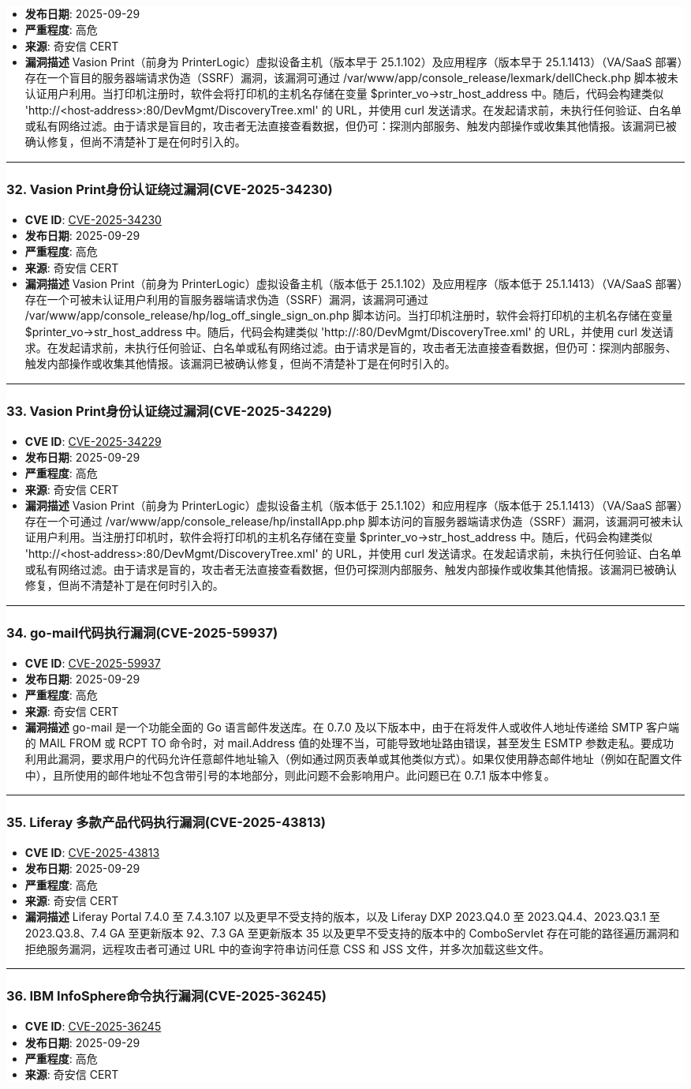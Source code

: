 - **发布日期**: 2025-09-29
- **严重程度**: 高危
- **来源**: 奇安信 CERT
- **漏洞描述**
Vasion Print（前身为 PrinterLogic）虚拟设备主机（版本早于 25.1.102）及应用程序（版本早于 25.1.1413）（VA/SaaS 部署）存在一个盲目的服务器端请求伪造（SSRF）漏洞，该漏洞可通过 /var/www/app/console_release/lexmark/dellCheck.php 脚本被未认证用户利用。当打印机注册时，软件会将打印机的主机名存储在变量 $printer_vo->str_host_address 中。随后，代码会构建类似 'http://<host‑address>:80/DevMgmt/DiscoveryTree.xml' 的 URL，并使用 curl 发送请求。在发起请求前，未执行任何验证、白名单或私有网络过滤。由于请求是盲目的，攻击者无法直接查看数据，但仍可：探测内部服务、触发内部操作或收集其他情报。该漏洞已被确认修复，但尚不清楚补丁是在何时引入的。
---
### 32. Vasion Print身份认证绕过漏洞(CVE-2025-34230)
- **CVE ID**: [CVE-2025-34230](https://cve.mitre.org/cgi-bin/cvename.cgi?name=CVE-2025-34230)
- **发布日期**: 2025-09-29
- **严重程度**: 高危
- **来源**: 奇安信 CERT
- **漏洞描述**
Vasion Print（前身为 PrinterLogic）虚拟设备主机（版本低于 25.1.102）及应用程序（版本低于 25.1.1413）（VA/SaaS 部署）存在一个可被未认证用户利用的盲服务器端请求伪造（SSRF）漏洞，该漏洞可通过 /var/www/app/console_release/hp/log_off_single_sign_on.php 脚本访问。当打印机注册时，软件会将打印机的主机名存储在变量 $printer_vo->str_host_address 中。随后，代码会构建类似 'http://<host-address>:80/DevMgmt/DiscoveryTree.xml' 的 URL，并使用 curl 发送请求。在发起请求前，未执行任何验证、白名单或私有网络过滤。由于请求是盲的，攻击者无法直接查看数据，但仍可：探测内部服务、触发内部操作或收集其他情报。该漏洞已被确认修复，但尚不清楚补丁是在何时引入的。
---
### 33. Vasion Print身份认证绕过漏洞(CVE-2025-34229)
- **CVE ID**: [CVE-2025-34229](https://cve.mitre.org/cgi-bin/cvename.cgi?name=CVE-2025-34229)
- **发布日期**: 2025-09-29
- **严重程度**: 高危
- **来源**: 奇安信 CERT
- **漏洞描述**
Vasion Print（前身为 PrinterLogic）虚拟设备主机（版本低于 25.1.102）和应用程序（版本低于 25.1.1413）（VA/SaaS 部署）存在一个可通过 /var/www/app/console_release/hp/installApp.php 脚本访问的盲服务器端请求伪造（SSRF）漏洞，该漏洞可被未认证用户利用。当注册打印机时，软件会将打印机的主机名存储在变量 $printer_vo->str_host_address 中。随后，代码会构建类似 'http://<host‑address>:80/DevMgmt/DiscoveryTree.xml' 的 URL，并使用 curl 发送请求。在发起请求前，未执行任何验证、白名单或私有网络过滤。由于请求是盲的，攻击者无法直接查看数据，但仍可探测内部服务、触发内部操作或收集其他情报。该漏洞已被确认修复，但尚不清楚补丁是在何时引入的。
---
### 34. go-mail代码执行漏洞(CVE-2025-59937)
- **CVE ID**: [CVE-2025-59937](https://cve.mitre.org/cgi-bin/cvename.cgi?name=CVE-2025-59937)
- **发布日期**: 2025-09-29
- **严重程度**: 高危
- **来源**: 奇安信 CERT
- **漏洞描述**
go-mail 是一个功能全面的 Go 语言邮件发送库。在 0.7.0 及以下版本中，由于在将发件人或收件人地址传递给 SMTP 客户端的 MAIL FROM 或 RCPT TO 命令时，对 mail.Address 值的处理不当，可能导致地址路由错误，甚至发生 ESMTP 参数走私。要成功利用此漏洞，要求用户的代码允许任意邮件地址输入（例如通过网页表单或其他类似方式）。如果仅使用静态邮件地址（例如在配置文件中），且所使用的邮件地址不包含带引号的本地部分，则此问题不会影响用户。此问题已在 0.7.1 版本中修复。
---
### 35. Liferay 多款产品代码执行漏洞(CVE-2025-43813)
- **CVE ID**: [CVE-2025-43813](https://cve.mitre.org/cgi-bin/cvename.cgi?name=CVE-2025-43813)
- **发布日期**: 2025-09-29
- **严重程度**: 高危
- **来源**: 奇安信 CERT
- **漏洞描述**
Liferay Portal 7.4.0 至 7.4.3.107 以及更早不受支持的版本，以及 Liferay DXP 2023.Q4.0 至 2023.Q4.4、2023.Q3.1 至 2023.Q3.8、7.4 GA 至更新版本 92、7.3 GA 至更新版本 35 以及更早不受支持的版本中的 ComboServlet 存在可能的路径遍历漏洞和拒绝服务漏洞，远程攻击者可通过 URL 中的查询字符串访问任意 CSS 和 JSS 文件，并多次加载这些文件。
---
### 36. IBM InfoSphere命令执行漏洞(CVE-2025-36245)
- **CVE ID**: [CVE-2025-36245](https://cve.mitre.org/cgi-bin/cvename.cgi?name=CVE-2025-36245)
- **发布日期**: 2025-09-29
- **严重程度**: 高危
- **来源**: 奇安信 CERT